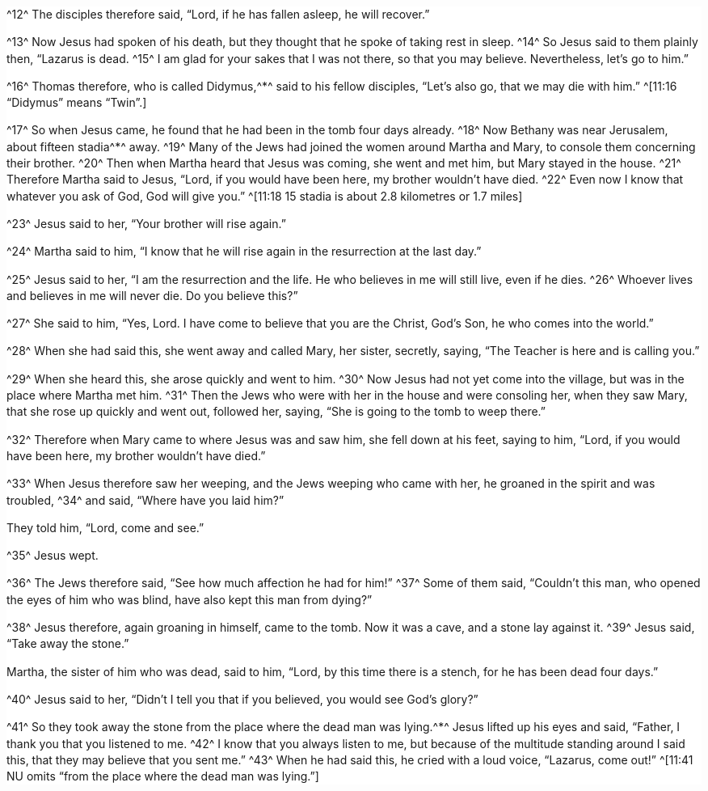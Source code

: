 ^12^ The disciples therefore said, “Lord, if he has fallen asleep, he will recover.” 

^13^ Now Jesus had spoken of his death, but they thought that he spoke of taking rest in sleep. ^14^ So Jesus said to them plainly then, “Lazarus is dead. ^15^ I am glad for your sakes that I was not there, so that you may believe. Nevertheless, let’s go to him.” 

^16^ Thomas therefore, who is called Didymus,^*^ said to his fellow disciples, “Let’s also go, that we may die with him.” 
^[11:16 “Didymus” means “Twin”.]

^17^ So when Jesus came, he found that he had been in the tomb four days already. ^18^ Now Bethany was near Jerusalem, about fifteen stadia^*^ away. ^19^ Many of the Jews had joined the women around Martha and Mary, to console them concerning their brother. ^20^ Then when Martha heard that Jesus was coming, she went and met him, but Mary stayed in the house. ^21^ Therefore Martha said to Jesus, “Lord, if you would have been here, my brother wouldn’t have died. ^22^ Even now I know that whatever you ask of God, God will give you.” 
^[11:18 15 stadia is about 2.8 kilometres or 1.7 miles]

^23^ Jesus said to her, “Your brother will rise again.” 

^24^ Martha said to him, “I know that he will rise again in the resurrection at the last day.” 

^25^ Jesus said to her, “I am the resurrection and the life. He who believes in me will still live, even if he dies. ^26^ Whoever lives and believes in me will never die. Do you believe this?” 

^27^ She said to him, “Yes, Lord. I have come to believe that you are the Christ, God’s Son, he who comes into the world.” 

^28^ When she had said this, she went away and called Mary, her sister, secretly, saying, “The Teacher is here and is calling you.” 

^29^ When she heard this, she arose quickly and went to him. ^30^ Now Jesus had not yet come into the village, but was in the place where Martha met him. ^31^ Then the Jews who were with her in the house and were consoling her, when they saw Mary, that she rose up quickly and went out, followed her, saying, “She is going to the tomb to weep there.” 

^32^ Therefore when Mary came to where Jesus was and saw him, she fell down at his feet, saying to him, “Lord, if you would have been here, my brother wouldn’t have died.” 

^33^ When Jesus therefore saw her weeping, and the Jews weeping who came with her, he groaned in the spirit and was troubled, ^34^ and said, “Where have you laid him?” 

They told him, “Lord, come and see.” 

^35^ Jesus wept. 

^36^ The Jews therefore said, “See how much affection he had for him!” ^37^ Some of them said, “Couldn’t this man, who opened the eyes of him who was blind, have also kept this man from dying?” 

^38^ Jesus therefore, again groaning in himself, came to the tomb. Now it was a cave, and a stone lay against it. ^39^ Jesus said, “Take away the stone.” 

Martha, the sister of him who was dead, said to him, “Lord, by this time there is a stench, for he has been dead four days.” 

^40^ Jesus said to her, “Didn’t I tell you that if you believed, you would see God’s glory?” 

^41^ So they took away the stone from the place where the dead man was lying.^*^ Jesus lifted up his eyes and said, “Father, I thank you that you listened to me. ^42^ I know that you always listen to me, but because of the multitude standing around I said this, that they may believe that you sent me.” ^43^ When he had said this, he cried with a loud voice, “Lazarus, come out!” 
^[11:41 NU omits “from the place where the dead man was lying.”]
